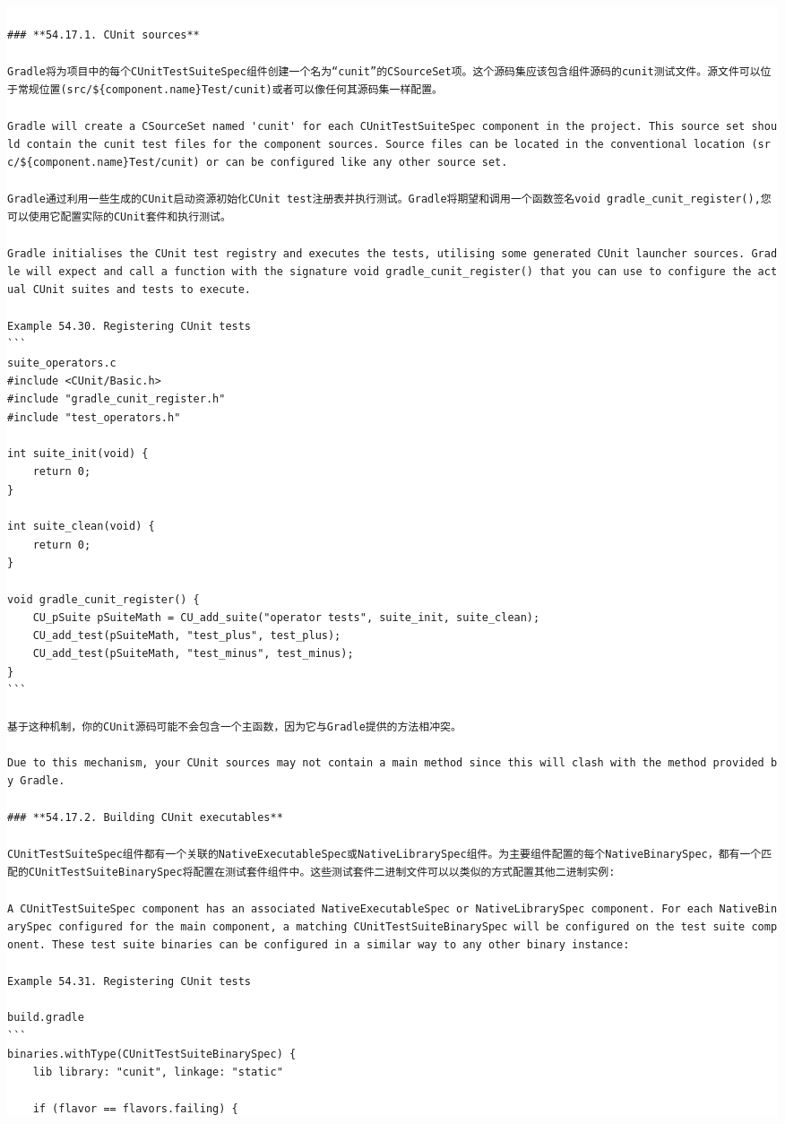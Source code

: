 ````

### **54.17.1. CUnit sources**

Gradle将为项目中的每个CUnitTestSuiteSpec组件创建一个名为“cunit”的CSourceSet项。这个源码集应该包含组件源码的cunit测试文件。源文件可以位于常规位置(src/${component.name}Test/cunit)或者可以像任何其源码集一样配置。

Gradle will create a CSourceSet named 'cunit' for each CUnitTestSuiteSpec component in the project. This source set should contain the cunit test files for the component sources. Source files can be located in the conventional location (src/${component.name}Test/cunit) or can be configured like any other source set.

Gradle通过利用一些生成的CUnit启动资源初始化CUnit test注册表并执行测试。Gradle将期望和调用一个函数签名void gradle_cunit_register(),您可以使用它配置实际的CUnit套件和执行测试。

Gradle initialises the CUnit test registry and executes the tests, utilising some generated CUnit launcher sources. Gradle will expect and call a function with the signature void gradle_cunit_register() that you can use to configure the actual CUnit suites and tests to execute.

Example 54.30. Registering CUnit tests
```
suite_operators.c
#include <CUnit/Basic.h>
#include "gradle_cunit_register.h"
#include "test_operators.h"

int suite_init(void) {
    return 0;
}

int suite_clean(void) {
    return 0;
}

void gradle_cunit_register() {
    CU_pSuite pSuiteMath = CU_add_suite("operator tests", suite_init, suite_clean);
    CU_add_test(pSuiteMath, "test_plus", test_plus);
    CU_add_test(pSuiteMath, "test_minus", test_minus);
}
```

基于这种机制，你的CUnit源码可能不会包含一个主函数，因为它与Gradle提供的方法相冲突。

Due to this mechanism, your CUnit sources may not contain a main method since this will clash with the method provided by Gradle.

### **54.17.2. Building CUnit executables**

CUnitTestSuiteSpec组件都有一个关联的NativeExecutableSpec或NativeLibrarySpec组件。为主要组件配置的每个NativeBinarySpec，都有一个匹配的CUnitTestSuiteBinarySpec将配置在测试套件组件中。这些测试套件二进制文件可以以类似的方式配置其他二进制实例:

A CUnitTestSuiteSpec component has an associated NativeExecutableSpec or NativeLibrarySpec component. For each NativeBinarySpec configured for the main component, a matching CUnitTestSuiteBinarySpec will be configured on the test suite component. These test suite binaries can be configured in a similar way to any other binary instance:

Example 54.31. Registering CUnit tests

build.gradle
```
binaries.withType(CUnitTestSuiteBinarySpec) {
    lib library: "cunit", linkage: "static"

    if (flavor == flavors.failing) {
````